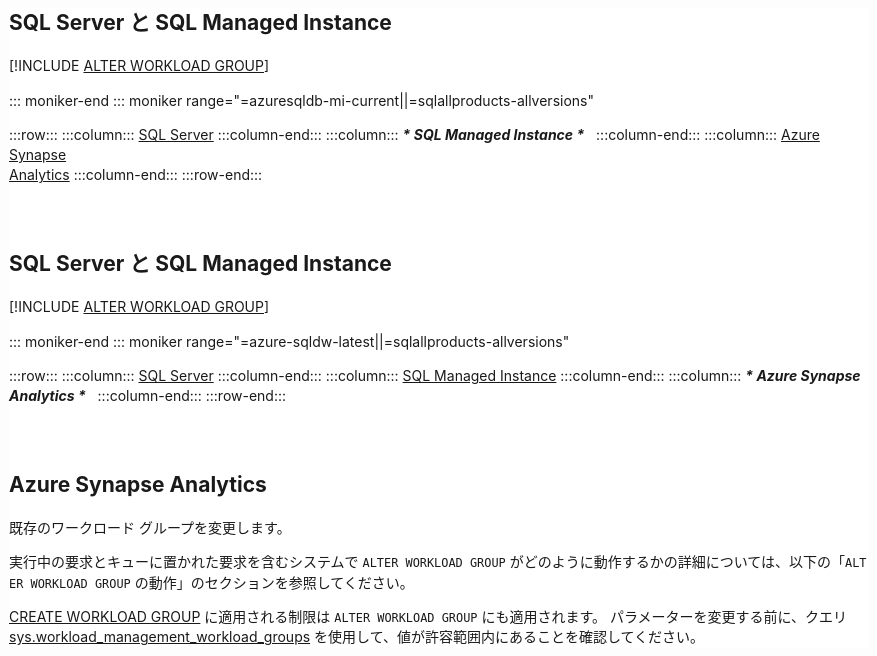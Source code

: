 ## <a name="sql-server-and-sql-managed-instance"></a>SQL Server と SQL Managed Instance

[!INCLUDE [ALTER WORKLOAD GROUP](../../includes/alter-workload-group.md)]
  
::: moniker-end
::: moniker range="=azuresqldb-mi-current||=sqlallproducts-allversions"

:::row:::
    :::column:::
        [SQL Server](alter-workload-group-transact-sql.md?view=sql-server-2017)
    :::column-end:::
    :::column:::
        **_\* SQL Managed Instance \*_** &nbsp;
    :::column-end:::
    :::column:::
        [Azure Synapse<br />Analytics](alter-workload-group-transact-sql.md?view=azure-sqldw-latest)
    :::column-end:::
:::row-end:::

&nbsp;

## <a name="sql-server-and-sql-managed-instance"></a>SQL Server と SQL Managed Instance

[!INCLUDE [ALTER WORKLOAD GROUP](../../includes/alter-workload-group.md)]

::: moniker-end
::: moniker range="=azure-sqldw-latest||=sqlallproducts-allversions"

:::row:::
    :::column:::
        [SQL Server](alter-workload-group-transact-sql.md?view=sql-server-2017)
    :::column-end:::
    :::column:::
        [SQL Managed Instance](alter-workload-group-transact-sql.md?view=azuresqldb-mi-current)
    :::column-end:::
    :::column:::
        **_\* Azure Synapse<br />Analytics \*_** &nbsp;
    :::column-end:::
:::row-end:::

&nbsp;

## <a name="azure-synapse-analytics"></a>Azure Synapse Analytics

既存のワークロード グループを変更します。

実行中の要求とキューに置かれた要求を含むシステムで `ALTER WORKLOAD GROUP` がどのように動作するかの詳細については、以下の「`ALTER WORKLOAD GROUP` の動作」のセクションを参照してください。 

[CREATE WORKLOAD GROUP](create-workload-group-transact-sql.md) に適用される制限は `ALTER WORKLOAD GROUP` にも適用されます。  パラメーターを変更する前に、クエリ [sys.workload_management_workload_groups](../../relational-databases/system-catalog-views/sys-workload-management-workload-groups-transact-sql.md) を使用して、値が許容範囲内にあることを確認してください。
